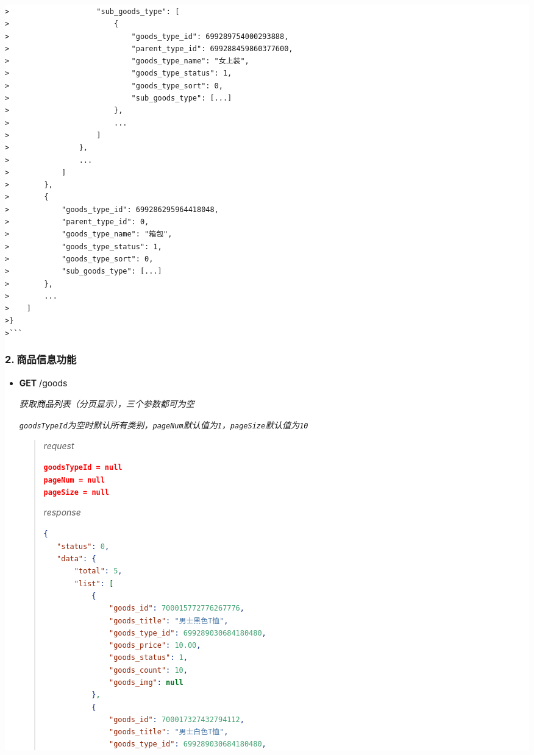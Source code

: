     >                    "sub_goods_type": [
    >                        {
    >                            "goods_type_id": 699289754000293888,
    >                            "parent_type_id": 699288459860377600,
    >                            "goods_type_name": "女上装",
    >                            "goods_type_status": 1,
    >                            "goods_type_sort": 0,
    >                            "sub_goods_type": [...]
    >                        },
    >                        ...
    >                    ]
    >                },
    >                ...
    >            ]
    >        },
    >        {
    >            "goods_type_id": 699286295964418048,
    >            "parent_type_id": 0,
    >            "goods_type_name": "箱包",
    >            "goods_type_status": 1,
    >            "goods_type_sort": 0,
    >            "sub_goods_type": [...]
    >        },
    >        ...
    >    ]
    >}
    >```

### 2. 商品信息功能

- **GET** /goods

    *获取商品列表（分页显示），三个参数都可为空*

    *`goodsTypeId`为空时默认所有类别，`pageNum`默认值为`1`，`pageSize`默认值为`10`*

    >*request*
    >
    >```json
    >goodsTypeId = null
    >pageNum = null
    >pageSize = null
    >```
    >
    >*response*
    >
    >```json
    >{
    >    "status": 0,
    >    "data": {
    >        "total": 5,
    >        "list": [
    >            {
    >                "goods_id": 700015772776267776,
    >                "goods_title": "男士黑色T恤",
    >                "goods_type_id": 699289030684180480,
    >                "goods_price": 10.00,
    >                "goods_status": 1,
    >                "goods_count": 10,
    >                "goods_img": null
    >            },
    >            {
    >                "goods_id": 700017327432794112,
    >                "goods_title": "男士白色T恤",
    >                "goods_type_id": 699289030684180480,